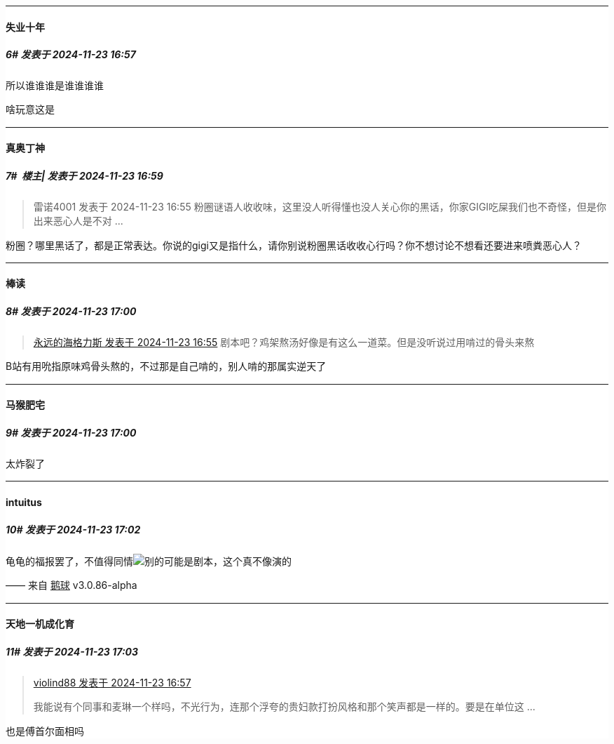 *****

####  失业十年  
##### 6#       发表于 2024-11-23 16:57

所以谁谁谁是谁谁谁谁

啥玩意这是

*****

####  真奥丁神  
##### 7#         楼主| 发表于 2024-11-23 16:59

<blockquote>雷诺4001 发表于 2024-11-23 16:55
粉圈谜语人收收味，这里没人听得懂也没人关心你的黑话，你家GIGI吃屎我们也不奇怪，但是你出来恶心人是不对 ...</blockquote>
粉圈？哪里黑话了，都是正常表达。你说的gigi又是指什么，请你别说粉圈黑话收收心行吗？你不想讨论不想看还要进来喷粪恶心人？

*****

####  棒读  
##### 8#       发表于 2024-11-23 17:00

<blockquote><a href="httphttps://bbs.saraba1st.com/2b/forum.php?mod=redirect&amp;goto=findpost&amp;pid=66760025&amp;ptid=2207961" target="_blank">永远的海格力斯 发表于 2024-11-23 16:55</a>
剧本吧？鸡架熬汤好像是有这么一道菜。但是没听说过用啃过的骨头来熬</blockquote>
B站有用吮指原味鸡骨头熬的，不过那是自己啃的，别人啃的那属实逆天了

*****

####  马猴肥宅  
##### 9#       发表于 2024-11-23 17:00

太炸裂了

*****

####  intuitus  
##### 10#       发表于 2024-11-23 17:02

龟龟的福报罢了，不值得同情<img src="https://static.saraba1st.com/image/smiley/face2017/035.png">别的可能是剧本，这个真不像演的

—— 来自 [鹅球](https://www.pgyer.com/xfPejhuq) v3.0.86-alpha

*****

####  天地一机成化育  
##### 11#       发表于 2024-11-23 17:03

<blockquote><a href="httphttps://bbs.saraba1st.com/2b/forum.php?mod=redirect&amp;goto=findpost&amp;pid=66760033&amp;ptid=2207961" target="_blank">violind88 发表于 2024-11-23 16:57</a>

我能说有个同事和麦琳一个样吗，不光行为，连那个浮夸的贵妇款打扮风格和那个笑声都是一样的。要是在单位这 ...</blockquote>
也是傅首尔面相吗
